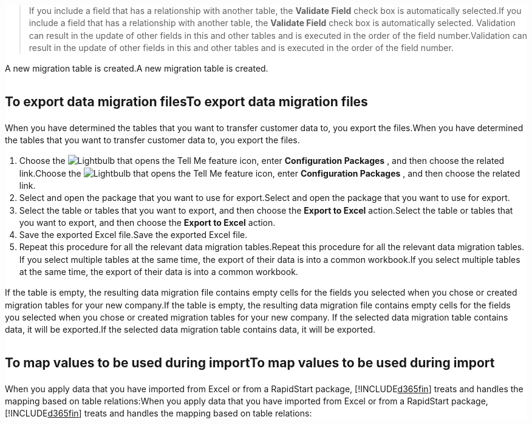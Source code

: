 >  <span data-ttu-id="fcee3-158">If you include a field that has a relationship with another table, the **Validate Field** check box is automatically selected.</span><span class="sxs-lookup"><span data-stu-id="fcee3-158">If you include a field that has a relationship with another table, the **Validate Field** check box is automatically selected.</span></span> <span data-ttu-id="fcee3-159">Validation can result in the update of other fields in this and other tables and is executed in the order of the field number.</span><span class="sxs-lookup"><span data-stu-id="fcee3-159">Validation can result in the update of other fields in this and other tables and is executed in the order of the field number.</span></span>  

<span data-ttu-id="fcee3-160">A new migration table is created.</span><span class="sxs-lookup"><span data-stu-id="fcee3-160">A new migration table is created.</span></span>  

## <a name="to-export-data-migration-files"></a><span data-ttu-id="fcee3-161">To export data migration files</span><span class="sxs-lookup"><span data-stu-id="fcee3-161">To export data migration files</span></span>
<span data-ttu-id="fcee3-162">When you have determined the tables that you want to transfer customer data to, you export the files.</span><span class="sxs-lookup"><span data-stu-id="fcee3-162">When you have determined the tables that you want to transfer customer data to, you export the files.</span></span>  

1. <span data-ttu-id="fcee3-163">Choose the ![Lightbulb that opens the Tell Me feature](media/ui-search/search_small.png "Tell me what you want to do") icon, enter **Configuration Packages** , and then choose the related link.</span><span class="sxs-lookup"><span data-stu-id="fcee3-163">Choose the ![Lightbulb that opens the Tell Me feature](media/ui-search/search_small.png "Tell me what you want to do") icon, enter **Configuration Packages** , and then choose the related link.</span></span>  
2. <span data-ttu-id="fcee3-164">Select and open the package that you want to use for export.</span><span class="sxs-lookup"><span data-stu-id="fcee3-164">Select and open the package that you want to use for export.</span></span>
3. <span data-ttu-id="fcee3-165">Select the table or tables that you want to export, and then choose the **Export to Excel** action.</span><span class="sxs-lookup"><span data-stu-id="fcee3-165">Select the table or tables that you want to export, and then choose the **Export to Excel** action.</span></span>
4. <span data-ttu-id="fcee3-166">Save the exported Excel file.</span><span class="sxs-lookup"><span data-stu-id="fcee3-166">Save the exported Excel file.</span></span>  
5. <span data-ttu-id="fcee3-167">Repeat this procedure for all the relevant data migration tables.</span><span class="sxs-lookup"><span data-stu-id="fcee3-167">Repeat this procedure for all the relevant data migration tables.</span></span> <span data-ttu-id="fcee3-168">If you select multiple tables at the same time, the export of their data is into a common workbook.</span><span class="sxs-lookup"><span data-stu-id="fcee3-168">If you select multiple tables at the same time, the export of their data is into a common workbook.</span></span>  

<span data-ttu-id="fcee3-169">If the table is empty, the resulting data migration file contains empty cells for the fields you selected when you chose or created migration tables for your new company.</span><span class="sxs-lookup"><span data-stu-id="fcee3-169">If the table is empty, the resulting data migration file contains empty cells for the fields you selected when you chose or created migration tables for your new company.</span></span> <span data-ttu-id="fcee3-170">If the selected data migration table contains data, it will be exported.</span><span class="sxs-lookup"><span data-stu-id="fcee3-170">If the selected data migration table contains data, it will be exported.</span></span>  

## <a name="to-map-values-to-be-used-during-import"></a><span data-ttu-id="fcee3-171">To map values to be used during import</span><span class="sxs-lookup"><span data-stu-id="fcee3-171">To map values to be used during import</span></span>
<span data-ttu-id="fcee3-172">When you apply data that you have imported from Excel or from a RapidStart package, [!INCLUDE[d365fin](includes/d365fin_md.md)] treats and handles the mapping based on table relations:</span><span class="sxs-lookup"><span data-stu-id="fcee3-172">When you apply data that you have imported from Excel or from a RapidStart package, [!INCLUDE[d365fin](includes/d365fin_md.md)] treats and handles the mapping based on table relations:</span></span>  
